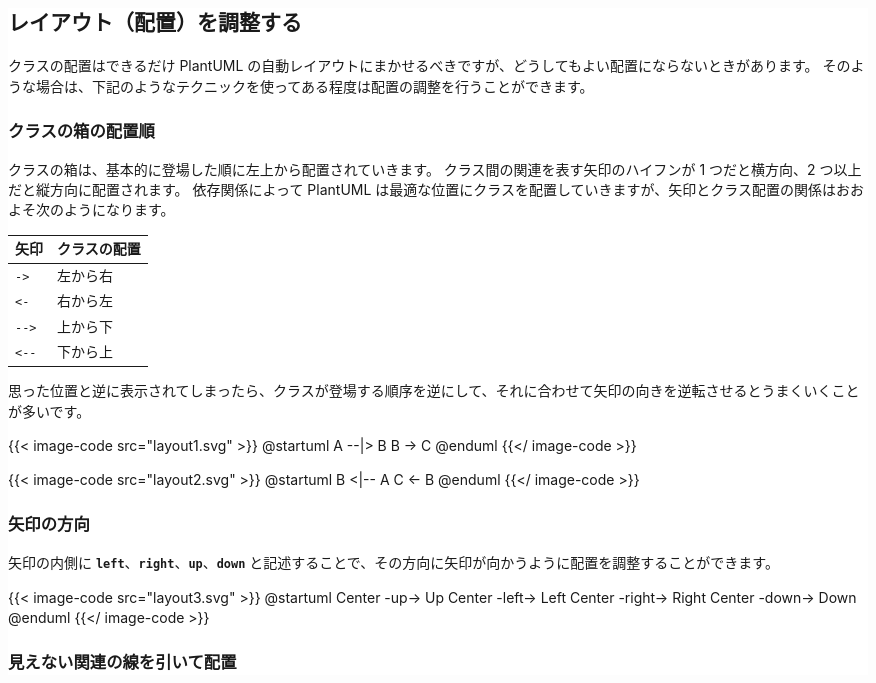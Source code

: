
レイアウト（配置）を調整する
----

クラスの配置はできるだけ PlantUML の自動レイアウトにまかせるべきですが、どうしてもよい配置にならないときがあります。
そのような場合は、下記のようなテクニックを使ってある程度は配置の調整を行うことができます。

### クラスの箱の配置順

クラスの箱は、基本的に登場した順に左上から配置されていきます。
クラス間の関連を表す矢印のハイフンが 1 つだと横方向、2 つ以上だと縦方向に配置されます。
依存関係によって PlantUML は最適な位置にクラスを配置していきますが、矢印とクラス配置の関係はおおよそ次のようになります。

| 矢印 | クラスの配置 |
| ---- | ---- |
| `->` | 左から右 |
| `<-` | 右から左 |
| `-->` | 上から下 |
| `<--` | 下から上 |

思った位置と逆に表示されてしまったら、クラスが登場する順序を逆にして、それに合わせて矢印の向きを逆転させるとうまくいくことが多いです。

{{< image-code src="layout1.svg" >}}
@startuml
A --|> B
B -> C
@enduml
{{</ image-code >}}

{{< image-code src="layout2.svg" >}}
@startuml
B <|-- A
C <- B
@enduml
{{</ image-code >}}


### 矢印の方向

矢印の内側に **`left`**、**`right`**、**`up`**、**`down`** と記述することで、その方向に矢印が向かうように配置を調整することができます。

{{< image-code src="layout3.svg" >}}
@startuml
Center -up-> Up
Center -left-> Left
Center -right-> Right
Center -down-> Down
@enduml
{{</ image-code >}}


### 見えない関連の線を引いて配置
